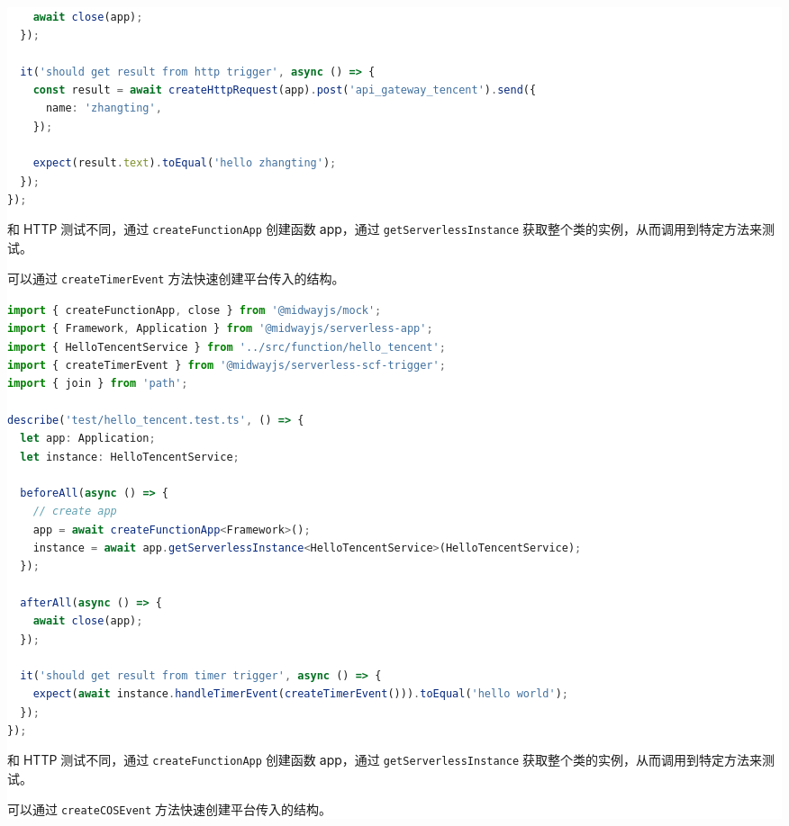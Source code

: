```typescript
    await close(app);
  });

  it('should get result from http trigger', async () => {
    const result = await createHttpRequest(app).post('api_gateway_tencent').send({
      name: 'zhangting',
    });

    expect(result.text).toEqual('hello zhangting');
  });
});
```

</TabItem>

<TabItem value="timer" label="Timer">

和 HTTP 测试不同，通过 `createFunctionApp` 创建函数 app，通过 `getServerlessInstance` 获取整个类的实例，从而调用到特定方法来测试。

可以通过 `createTimerEvent` 方法快速创建平台传入的结构。

```typescript
import { createFunctionApp, close } from '@midwayjs/mock';
import { Framework, Application } from '@midwayjs/serverless-app';
import { HelloTencentService } from '../src/function/hello_tencent';
import { createTimerEvent } from '@midwayjs/serverless-scf-trigger';
import { join } from 'path';

describe('test/hello_tencent.test.ts', () => {
  let app: Application;
  let instance: HelloTencentService;

  beforeAll(async () => {
    // create app
    app = await createFunctionApp<Framework>();
    instance = await app.getServerlessInstance<HelloTencentService>(HelloTencentService);
  });

  afterAll(async () => {
    await close(app);
  });

  it('should get result from timer trigger', async () => {
    expect(await instance.handleTimerEvent(createTimerEvent())).toEqual('hello world');
  });
});
```

</TabItem>

<TabItem value="cos" label="COS">

和 HTTP 测试不同，通过 `createFunctionApp` 创建函数 app，通过 `getServerlessInstance` 获取整个类的实例，从而调用到特定方法来测试。

可以通过 `createCOSEvent` 方法快速创建平台传入的结构。

